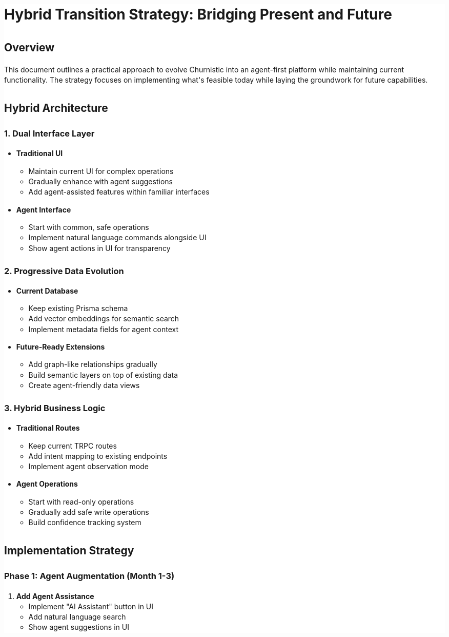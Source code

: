 # Hybrid Transition Strategy: Bridging Present and Future

## Overview

This document outlines a practical approach to evolve Churnistic into an agent-first platform while maintaining current functionality. The strategy focuses on implementing what's feasible today while laying the groundwork for future capabilities.

## Hybrid Architecture

### 1. Dual Interface Layer
- **Traditional UI**
  - Maintain current UI for complex operations
  - Gradually enhance with agent suggestions
  - Add agent-assisted features within familiar interfaces

- **Agent Interface**
  - Start with common, safe operations
  - Implement natural language commands alongside UI
  - Show agent actions in UI for transparency

### 2. Progressive Data Evolution
- **Current Database**
  - Keep existing Prisma schema
  - Add vector embeddings for semantic search
  - Implement metadata fields for agent context

- **Future-Ready Extensions**
  - Add graph-like relationships gradually
  - Build semantic layers on top of existing data
  - Create agent-friendly data views

### 3. Hybrid Business Logic
- **Traditional Routes**
  - Keep current TRPC routes
  - Add intent mapping to existing endpoints
  - Implement agent observation mode

- **Agent Operations**
  - Start with read-only operations
  - Gradually add safe write operations
  - Build confidence tracking system

## Implementation Strategy

### Phase 1: Agent Augmentation (Month 1-3)
1. **Add Agent Assistance**
   - Implement "AI Assistant" button in UI
   - Add natural language search
   - Show agent suggestions in UI
